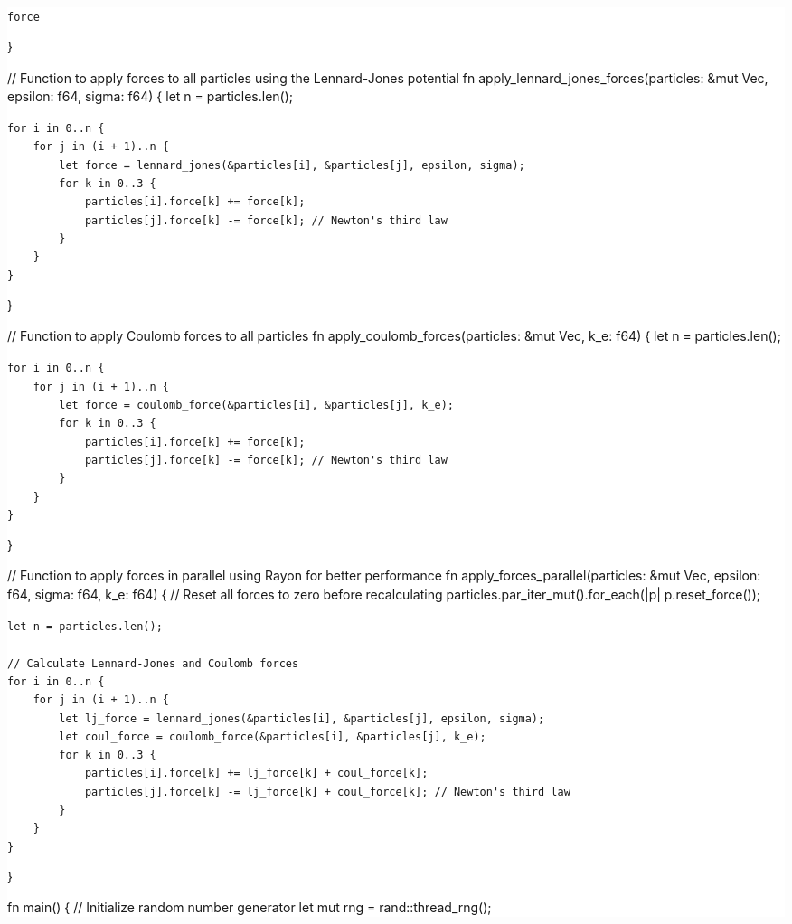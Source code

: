     force
}

// Function to apply forces to all particles using the Lennard-Jones potential
fn apply_lennard_jones_forces(particles: &mut Vec<Particle>, epsilon: f64, sigma: f64) {
    let n = particles.len();

    for i in 0..n {
        for j in (i + 1)..n {
            let force = lennard_jones(&particles[i], &particles[j], epsilon, sigma);
            for k in 0..3 {
                particles[i].force[k] += force[k];
                particles[j].force[k] -= force[k]; // Newton's third law
            }
        }
    }
}

// Function to apply Coulomb forces to all particles
fn apply_coulomb_forces(particles: &mut Vec<Particle>, k_e: f64) {
    let n = particles.len();

    for i in 0..n {
        for j in (i + 1)..n {
            let force = coulomb_force(&particles[i], &particles[j], k_e);
            for k in 0..3 {
                particles[i].force[k] += force[k];
                particles[j].force[k] -= force[k]; // Newton's third law
            }
        }
    }
}

// Function to apply forces in parallel using Rayon for better performance
fn apply_forces_parallel(particles: &mut Vec<Particle>, epsilon: f64, sigma: f64, k_e: f64) {
    // Reset all forces to zero before recalculating
    particles.par_iter_mut().for_each(|p| p.reset_force());

    let n = particles.len();

    // Calculate Lennard-Jones and Coulomb forces
    for i in 0..n {
        for j in (i + 1)..n {
            let lj_force = lennard_jones(&particles[i], &particles[j], epsilon, sigma);
            let coul_force = coulomb_force(&particles[i], &particles[j], k_e);
            for k in 0..3 {
                particles[i].force[k] += lj_force[k] + coul_force[k];
                particles[j].force[k] -= lj_force[k] + coul_force[k]; // Newton's third law
            }
        }
    }
}

fn main() {
    // Initialize random number generator
    let mut rng = rand::thread_rng();
